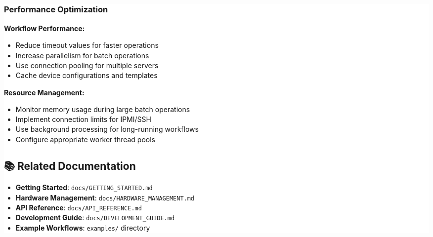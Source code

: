 ### Performance Optimization

**Workflow Performance:**
- Reduce timeout values for faster operations
- Increase parallelism for batch operations
- Use connection pooling for multiple servers
- Cache device configurations and templates

**Resource Management:**
- Monitor memory usage during large batch operations
- Implement connection limits for IPMI/SSH
- Use background processing for long-running workflows
- Configure appropriate worker thread pools

## 📚 Related Documentation

- **Getting Started**: `docs/GETTING_STARTED.md`
- **Hardware Management**: `docs/HARDWARE_MANAGEMENT.md`
- **API Reference**: `docs/API_REFERENCE.md`
- **Development Guide**: `docs/DEVELOPMENT_GUIDE.md`
- **Example Workflows**: `examples/` directory
